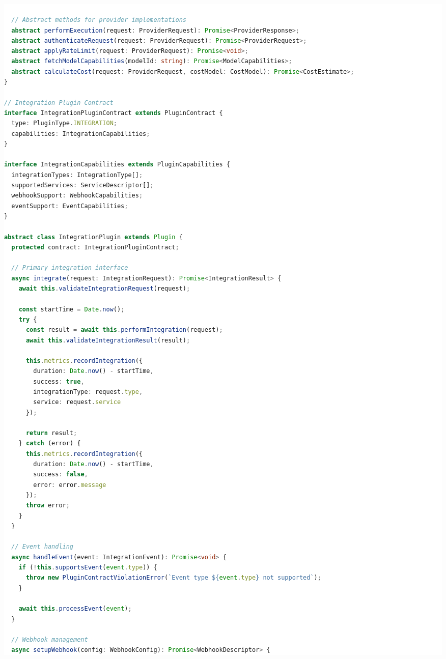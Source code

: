 ```typescript

  // Abstract methods for provider implementations
  abstract performExecution(request: ProviderRequest): Promise<ProviderResponse>;
  abstract authenticateRequest(request: ProviderRequest): Promise<ProviderRequest>;
  abstract applyRateLimit(request: ProviderRequest): Promise<void>;
  abstract fetchModelCapabilities(modelId: string): Promise<ModelCapabilities>;
  abstract calculateCost(request: ProviderRequest, costModel: CostModel): Promise<CostEstimate>;
}

// Integration Plugin Contract
interface IntegrationPluginContract extends PluginContract {
  type: PluginType.INTEGRATION;
  capabilities: IntegrationCapabilities;
}

interface IntegrationCapabilities extends PluginCapabilities {
  integrationTypes: IntegrationType[];
  supportedServices: ServiceDescriptor[];
  webhookSupport: WebhookCapabilities;
  eventSupport: EventCapabilities;
}

abstract class IntegrationPlugin extends Plugin {
  protected contract: IntegrationPluginContract;

  // Primary integration interface
  async integrate(request: IntegrationRequest): Promise<IntegrationResult> {
    await this.validateIntegrationRequest(request);
    
    const startTime = Date.now();
    try {
      const result = await this.performIntegration(request);
      await this.validateIntegrationResult(result);
      
      this.metrics.recordIntegration({
        duration: Date.now() - startTime,
        success: true,
        integrationType: request.type,
        service: request.service
      });
      
      return result;
    } catch (error) {
      this.metrics.recordIntegration({
        duration: Date.now() - startTime,
        success: false,
        error: error.message
      });
      throw error;
    }
  }

  // Event handling
  async handleEvent(event: IntegrationEvent): Promise<void> {
    if (!this.supportsEvent(event.type)) {
      throw new PluginContractViolationError(`Event type ${event.type} not supported`);
    }
    
    await this.processEvent(event);
  }

  // Webhook management
  async setupWebhook(config: WebhookConfig): Promise<WebhookDescriptor> {
```
